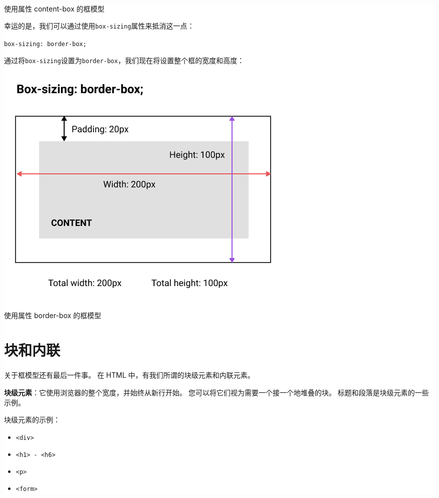 使用属性 content-box 的框模型

幸运的是，我们可以通过使用`box-sizing`属性来抵消这一点：

```html
box-sizing: border-box; 
```

通过将`box-sizing`设置为`border-box`，我们现在将设置整个框的宽度和高度：

![](img/0287cf02-8112-4755-a854-6fa32121f4ab.png)

使用属性 border-box 的框模型

# 块和内联

关于框模型还有最后一件事。 在 HTML 中，有我们所谓的块级元素和内联元素。

**块级元素**：它使用浏览器的整个宽度，并始终从新行开始。 您可以将它们视为需要一个接一个地堆叠的块。 标题和段落是块级元素的一些示例。

块级元素的示例：

+   `<div>`

+   `<h1> - <h6>`

+   `<p>`

+   `<form>`
